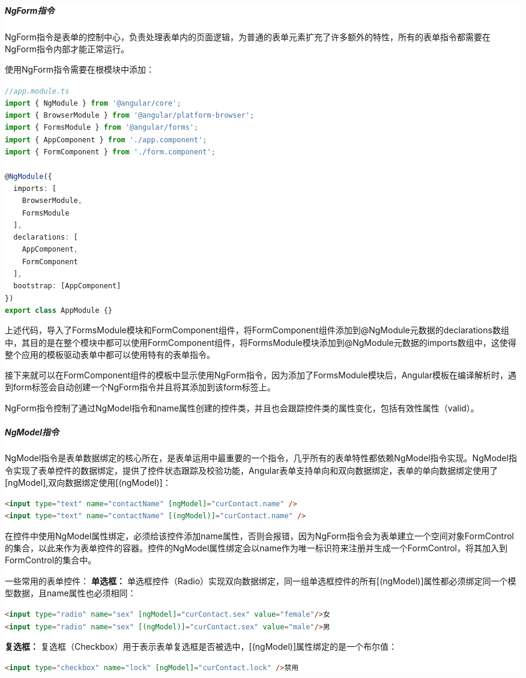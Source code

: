 ##### NgForm指令
NgForm指令是表单的控制中心，负责处理表单内的页面逻辑，为普通的表单元素扩充了许多额外的特性，所有的表单指令都需要在NgForm指令内部才能正常运行。

使用NgForm指令需要在根模块中添加：
```ts
//app.module.ts
import { NgModule } from '@angular/core';
import { BrowserModule } from '@angular/platform-browser';
import { FormsModule } from '@angular/forms';
import { AppComponent } from './app.component';
import { FormComponent } from './form.component';

@NgModule({
  imports: [
    BrowserModule,
    FormsModule
  ],
  declarations: [
    AppComponent,
    FormComponent
  ],
  bootstrap: [AppComponent]
})
export class AppModule {}
```
上述代码，导入了FormsModule模块和FormComponent组件，将FormComponent组件添加到@NgModule元数据的declarations数组中，其目的是在整个模块中都可以使用FormComponent组件，将FormsModule模块添加到@NgModule元数据的imports数组中，这使得整个应用的模板驱动表单中都可以使用特有的表单指令。

接下来就可以在FormComponent组件的模板中显示使用NgForm指令，因为添加了FormsModule模块后，Angular模板在编译解析时，遇到form标签会自动创建一个NgForm指令并且将其添加到该form标签上。

NgForm指令控制了通过NgModel指令和name属性创建的控件类，并且也会跟踪控件类的属性变化，包括有效性属性（valid）。

##### NgModel指令
NgModel指令是表单数据绑定的核心所在，是表单运用中最重要的一个指令，几乎所有的表单特性都依赖NgModel指令实现。NgModel指令实现了表单控件的数据绑定，提供了控件状态跟踪及校验功能，Angular表单支持单向和双向数据绑定，表单的单向数据绑定使用了[ngModel],双向数据绑定使用[(ngModel)]：
```html
<input type="text" name="contactName" [ngModel]="curContact.name" />
<input type="text" name="contactName" [(ngModel)]="curContact.name" />
```

在控件中使用NgModel属性绑定，必须给该控件添加name属性，否则会报错，因为NgForm指令会为表单建立一个空间对象FormControl的集合，以此来作为表单控件的容器。控件的NgModel属性绑定会以name作为唯一标识符来注册并生成一个FormControl，将其加入到FormControl的集合中。

一些常用的表单控件：
**单选框：**
单选框控件（Radio）实现双向数据绑定，同一组单选框控件的所有[(ngModel)]属性都必须绑定同一个模型数据，且name属性也必须相同：
```html
<input type="radio" name="sex" [ngModel]="curContact.sex" value="female"/>女
<input type="radio" name="sex" [(ngModel)]="curContact.sex" value="male"/>男
```

**复选框：**
复选框（Checkbox）用于表示表单复选框是否被选中，[(ngModel)]属性绑定的是一个布尔值：
```html
<input type="checkbox" name="lock" [ngModel]="curContact.lock" />禁用
```
